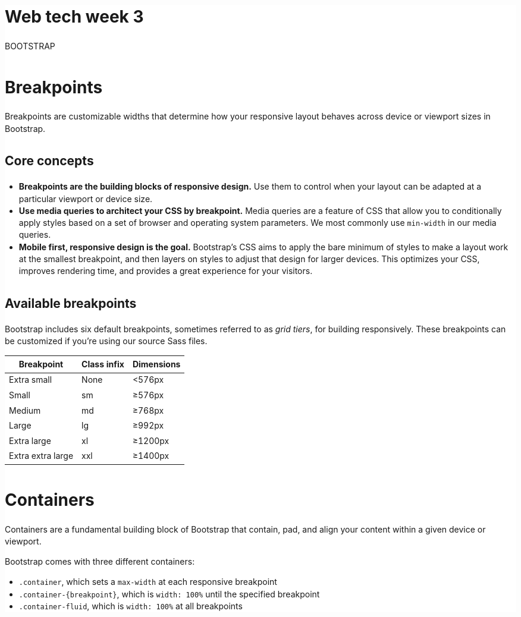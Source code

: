 # Web tech week 3

BOOTSTRAP 

# **Breakpoints**

Breakpoints are customizable widths that determine how your responsive layout behaves across device or viewport sizes in Bootstrap.

## **Core concepts**

- **Breakpoints are the building blocks of responsive design.** Use them to control when your layout can be adapted at a particular viewport or device size.
- **Use media queries to architect your CSS by breakpoint.** Media queries are a feature of CSS that allow you to conditionally apply styles based on a set of browser and operating system parameters. We most commonly use `min-width` in our media queries.
- **Mobile first, responsive design is the goal.** Bootstrap’s CSS aims to apply the bare minimum of styles to make a layout work at the smallest breakpoint, and then layers on styles to adjust that design for larger devices. This optimizes your CSS, improves rendering time, and provides a great experience for your visitors.

## **Available breakpoints**

Bootstrap includes six default breakpoints, sometimes referred to as *grid tiers*, for building responsively. These breakpoints can be customized if you’re using our source Sass files.

| Breakpoint | Class infix | Dimensions |
| --- | --- | --- |
| Extra small | None | <576px |
| Small | sm | ≥576px |
| Medium | md | ≥768px |
| Large | lg | ≥992px |
| Extra large | xl | ≥1200px |
| Extra extra large | xxl | ≥1400px |

# **Containers**

Containers are a fundamental building block of Bootstrap that contain, pad, and align your content within a given device or viewport.

Bootstrap comes with three different containers:

- `.container`, which sets a `max-width` at each responsive breakpoint
- `.container-{breakpoint}`, which is `width: 100%` until the specified breakpoint
- `.container-fluid`, which is `width: 100%` at all breakpoints
